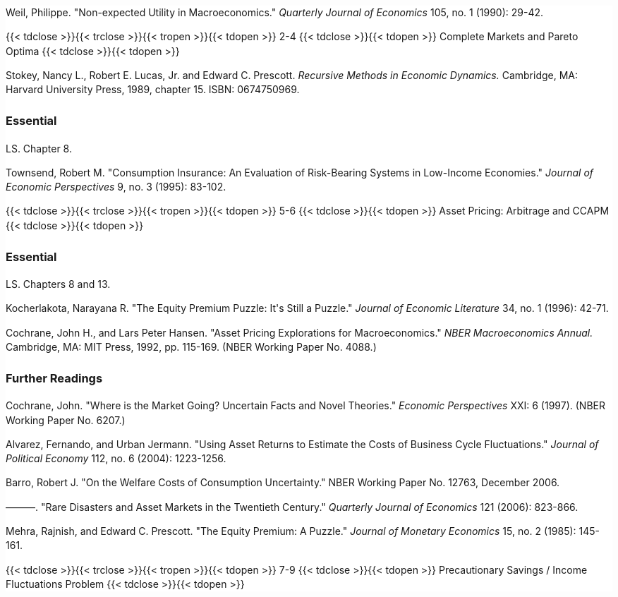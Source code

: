 Weil, Philippe. "Non-expected Utility in Macroeconomics." _Quarterly Journal of Economics_ 105, no. 1 (1990): 29-42.

{{< tdclose >}}{{< trclose >}}{{< tropen >}}{{< tdopen >}}
2-4
{{< tdclose >}}{{< tdopen >}}
Complete Markets and Pareto Optima
{{< tdclose >}}{{< tdopen >}}

Stokey, Nancy L., Robert E. Lucas, Jr. and Edward C. Prescott. _Recursive Methods in Economic Dynamics._ Cambridge, MA: Harvard University Press, 1989, chapter 15. ISBN: 0674750969.

### Essential

LS. Chapter 8.

Townsend, Robert M. "Consumption Insurance: An Evaluation of Risk-Bearing Systems in Low-Income Economies." _Journal of Economic Perspectives_ 9, no. 3 (1995): 83-102.

{{< tdclose >}}{{< trclose >}}{{< tropen >}}{{< tdopen >}}
5-6
{{< tdclose >}}{{< tdopen >}}
Asset Pricing: Arbitrage and CCAPM
{{< tdclose >}}{{< tdopen >}}

### Essential

LS. Chapters 8 and 13.

Kocherlakota, Narayana R. "The Equity Premium Puzzle: It's Still a Puzzle." _Journal of Economic Literature_ 34, no. 1 (1996): 42-71.

Cochrane, John H., and Lars Peter Hansen. "Asset Pricing Explorations for Macroeconomics." _NBER Macroeconomics Annual._ Cambridge, MA: MIT Press, 1992, pp. 115-169. (NBER Working Paper No. 4088.)

### Further Readings

Cochrane, John. "Where is the Market Going? Uncertain Facts and Novel Theories." _Economic Perspectives_ XXI: 6 (1997). (NBER Working Paper No. 6207.)

Alvarez, Fernando, and Urban Jermann. "Using Asset Returns to Estimate the Costs of Business Cycle Fluctuations." _Journal of Political Economy_ 112, no. 6 (2004): 1223-1256.

Barro, Robert J. "On the Welfare Costs of Consumption Uncertainty." NBER Working Paper No. 12763, December 2006.

———. "Rare Disasters and Asset Markets in the Twentieth Century." _Quarterly Journal of Economics_ 121 (2006): 823-866.

Mehra, Rajnish, and Edward C. Prescott. "The Equity Premium: A Puzzle." _Journal of Monetary Economics_ 15, no. 2 (1985): 145-161.

{{< tdclose >}}{{< trclose >}}{{< tropen >}}{{< tdopen >}}
7-9
{{< tdclose >}}{{< tdopen >}}
Precautionary Savings / Income Fluctuations Problem
{{< tdclose >}}{{< tdopen >}}
